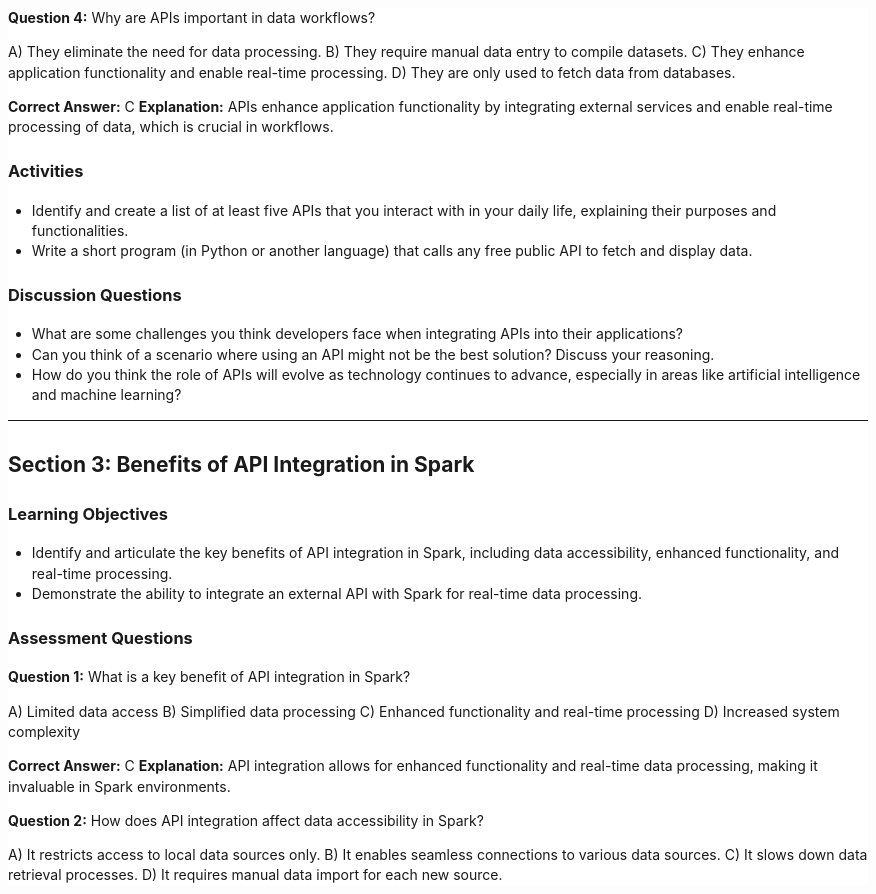 **Question 4:** Why are APIs important in data workflows?

  A) They eliminate the need for data processing.
  B) They require manual data entry to compile datasets.
  C) They enhance application functionality and enable real-time processing.
  D) They are only used to fetch data from databases.

**Correct Answer:** C
**Explanation:** APIs enhance application functionality by integrating external services and enable real-time processing of data, which is crucial in workflows.

### Activities
- Identify and create a list of at least five APIs that you interact with in your daily life, explaining their purposes and functionalities.
- Write a short program (in Python or another language) that calls any free public API to fetch and display data.

### Discussion Questions
- What are some challenges you think developers face when integrating APIs into their applications?
- Can you think of a scenario where using an API might not be the best solution? Discuss your reasoning.
- How do you think the role of APIs will evolve as technology continues to advance, especially in areas like artificial intelligence and machine learning?

---

## Section 3: Benefits of API Integration in Spark

### Learning Objectives
- Identify and articulate the key benefits of API integration in Spark, including data accessibility, enhanced functionality, and real-time processing.
- Demonstrate the ability to integrate an external API with Spark for real-time data processing.

### Assessment Questions

**Question 1:** What is a key benefit of API integration in Spark?

  A) Limited data access
  B) Simplified data processing
  C) Enhanced functionality and real-time processing
  D) Increased system complexity

**Correct Answer:** C
**Explanation:** API integration allows for enhanced functionality and real-time data processing, making it invaluable in Spark environments.

**Question 2:** How does API integration affect data accessibility in Spark?

  A) It restricts access to local data sources only.
  B) It enables seamless connections to various data sources.
  C) It slows down data retrieval processes.
  D) It requires manual data import for each new source.

